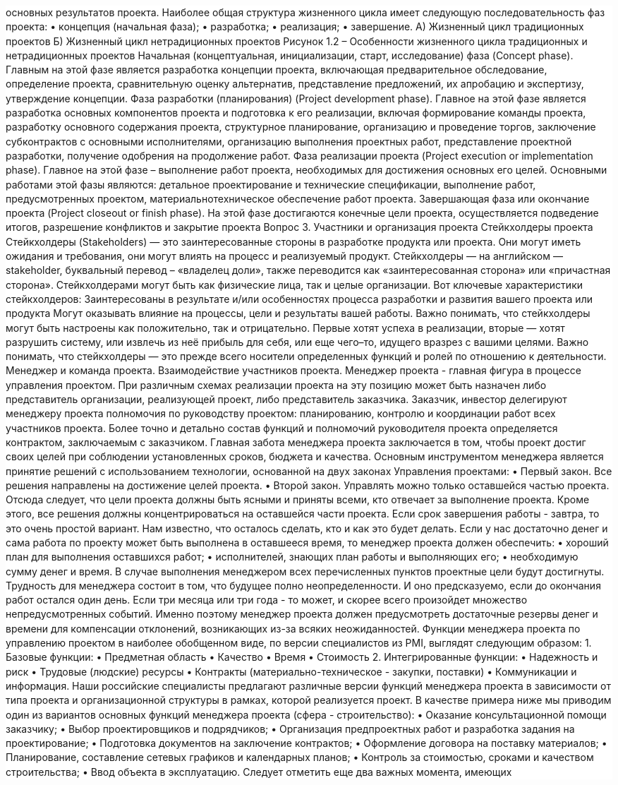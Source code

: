 основных результатов проекта. Наиболее общая структура жизненного цикла имеет следующую последовательность фаз проекта: • концепция (начальная фаза); • разработка; • реализация; • завершение. А) Жизненный цикл традиционных проектов Б) Жизненный цикл нетрадиционных проектов Рисунок 1.2 – Особенности жизненного цикла традиционных и нетрадиционных проектов Начальная (концептуальная, инициализации, старт, исследование) фаза (Concept phase). Главным на этой фазе является разработка концепции проекта, включающая предварительное обследование, определение проекта, сравнительную оценку альтернатив, представление предложений, их апробацию и экспертизу, утверждение концепции. Фаза разработки (планирования) (Project development phase). Главное на этой фазе является разработка основных компонентов проекта и подготовка к его реализации, включая формирование команды проекта, разработку основного содержания проекта, структурное планирование, организацию и проведение торгов, заключение субконтрактов с основными исполнителями, организацию выполнения проектных работ, представление проектной разработки, получение одобрения на продолжение работ. Фаза реализации проекта (Project execution or implementation phase). Главное на этой фазе – выполнение работ проекта, необходимых для достижения основных его целей. Основными работами этой фазы являются: детальное проектирование и технические спецификации, выполнение работ, предусмотренных проектом, материальнотехническое обеспечение работ проекта. Завершающая фаза или окончание проекта (Project closeout or finish phase). На этой фазе достигаются конечные цели проекта, осуществляется подведение итогов, разрешение конфликтов и закрытие проекта Вопрос 3. Участники и организация проекта Стейкхолдеры проекта Стейкхолдеры (Stakeholders) — это заинтересованные стороны в разработке продукта или проекта. Они могут иметь ожидания и требования, они могут влиять на процесс и реализуемый продукт. Стейкхолдеры — на английском — stakeholder, буквальный перевод – «владелец доли», также переводится как «заинтересованная сторона» или «причастная сторона». Стейкхолдерами могут быть как физические лица, так и целые организации. Вот ключевые характеристики стейкхолдеров: Заинтересованы в результате и/или особенностях процесса разработки и развития вашего проекта или продукта Могут оказывать влияние на процессы, цели и результаты вашей работы. Важно понимать, что стейкхолдеры могут быть настроены как положительно, так и отрицательно. Первые хотят успеха в реализации, вторые — хотят разрушить систему, или извлечь из неё прибыль для себя, или еще чего–то, идущего вразрез с вашими целями. Важно понимать, что стейкхолдеры — это прежде всего носители определенных функций и ролей по отношению к деятельности. Менеджер и команда проекта. Взаимодействие участников проекта. Менеджер проекта - главная фигура в процессе управления проектом. При различным схемах реализации проекта на эту позицию может быть назначен либо представитель организации, реализующей проект, либо представитель заказчика. Заказчик, инвестор делегируют менеджеру проекта полномочия по руководству проектом: планированию, контролю и координации работ всех участников проекта. Более точно и детально состав функций и полномочий руководителя проекта определяется контрактом, заключаемым с заказчиком. Главная забота менеджера проекта заключается в том, чтобы проект достиг своих целей при соблюдении установленных сроков, бюджета и качества. Основным инструментом менеджера является принятие решений с использованием технологии, основанной на двух законах Управления проектами: • Первый закон. Все решения направлены на достижение целей проекта. • Второй закон. Управлять можно только оставшейся частью проекта. Отсюда следует, что цели проекта должны быть ясными и приняты всеми, кто отвечает за выполнение проекта. Кроме этого, все решения должны концентрироваться на оставшейся части проекта. Если срок завершения работы - завтра, то это очень простой вариант. Нам известно, что осталось сделать, кто и как это будет делать. Если у нас достаточно денег и сама работа по проекту может быть выполнена в оставшееся время, то менеджер проекта должен обеспечить: • хороший план для выполнения оставшихся работ; • исполнителей, знающих план работы и выполняющих его; • необходимую сумму денег и время. В случае выполнения менеджером всех перечисленных пунктов проектные цели будут достигнуты. Трудность для менеджера состоит в том, что будущее полно неопределенности. И оно предсказуемо, если до окончания работ остался один день. Если три месяца или три года - то может, и скорее всего произойдет множество непредусмотренных событий. Именно поэтому менеджер проекта должен предусмотреть достаточные резервы денег и времени для компенсации отклонений, возникающих из-за всяких неожиданностей. Функции менеджера проекта по управлению проектом в наиболее обобщенном виде, по версии специалистов из PMI, выглядят следующим образом: 1. Базовые функции: • Предметная область • Качество • Время • Стоимость 2. Интегрированные функции: • Надежность и риск • Трудовые (людские) ресурсы • Контракты (материально-техническое - закупки, поставки) • Коммуникации и информация. Наши российские специалисты предлагают различные версии функций менеджера проекта в зависимости от типа проекта и организационной структуры в рамках, которой реализуется проект. В качестве примера ниже мы приводим один из вариантов основных функций менеджера проекта (сфера - строительство): • Оказание консультационной помощи заказчику; • Выбор проектировщиков и подрядчиков; • Организация предпроектных работ и разработка задания на проектирование; • Подготовка документов на заключение контрактов; • Оформление договора на поставку материалов; • Планирование, составление сетевых графиков и календарных планов; • Контроль за стоимостью, сроками и качеством строительства; • Ввод объекта в эксплуатацию. Следует отметить еще два важных момента, имеющих